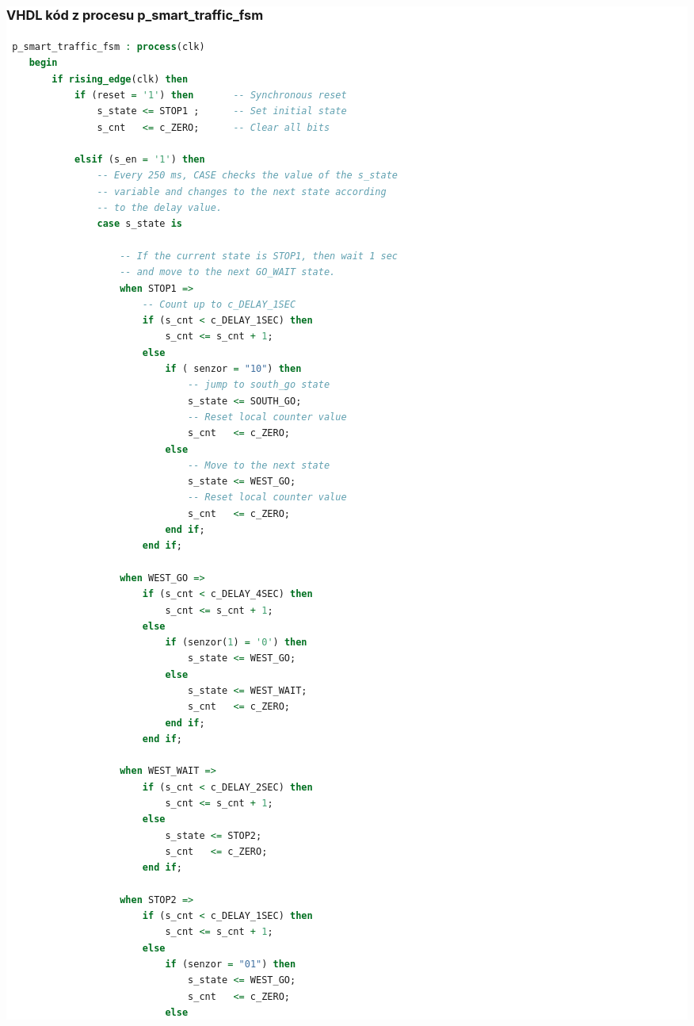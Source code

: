 ### VHDL kód z procesu p_smart_traffic_fsm
```vhdl
 p_smart_traffic_fsm : process(clk)
    begin
        if rising_edge(clk) then
            if (reset = '1') then       -- Synchronous reset
                s_state <= STOP1 ;      -- Set initial state
                s_cnt   <= c_ZERO;      -- Clear all bits

            elsif (s_en = '1') then
                -- Every 250 ms, CASE checks the value of the s_state 
                -- variable and changes to the next state according 
                -- to the delay value.
                case s_state is

                    -- If the current state is STOP1, then wait 1 sec
                    -- and move to the next GO_WAIT state.
                    when STOP1 =>
                        -- Count up to c_DELAY_1SEC
                        if (s_cnt < c_DELAY_1SEC) then
                            s_cnt <= s_cnt + 1;
                        else
                            if ( senzor = "10") then
                                -- jump to south_go state
                                s_state <= SOUTH_GO;
                                -- Reset local counter value
                                s_cnt   <= c_ZERO;
                            else
                                -- Move to the next state
                                s_state <= WEST_GO;
                                -- Reset local counter value
                                s_cnt   <= c_ZERO;
                            end if;
                        end if;

                    when WEST_GO =>
                        if (s_cnt < c_DELAY_4SEC) then
                            s_cnt <= s_cnt + 1;
                        else
                            if (senzor(1) = '0') then
                                s_state <= WEST_GO;
                            else
                                s_state <= WEST_WAIT;
                                s_cnt   <= c_ZERO;
                            end if;
                        end if;
                    
                    when WEST_WAIT =>
                        if (s_cnt < c_DELAY_2SEC) then
                            s_cnt <= s_cnt + 1;
                        else
                            s_state <= STOP2;
                            s_cnt   <= c_ZERO;
                        end if;
                        
                    when STOP2 =>
                        if (s_cnt < c_DELAY_1SEC) then
                            s_cnt <= s_cnt + 1;
                        else
                            if (senzor = "01") then
                                s_state <= WEST_GO;
                                s_cnt   <= c_ZERO;
                            else
```